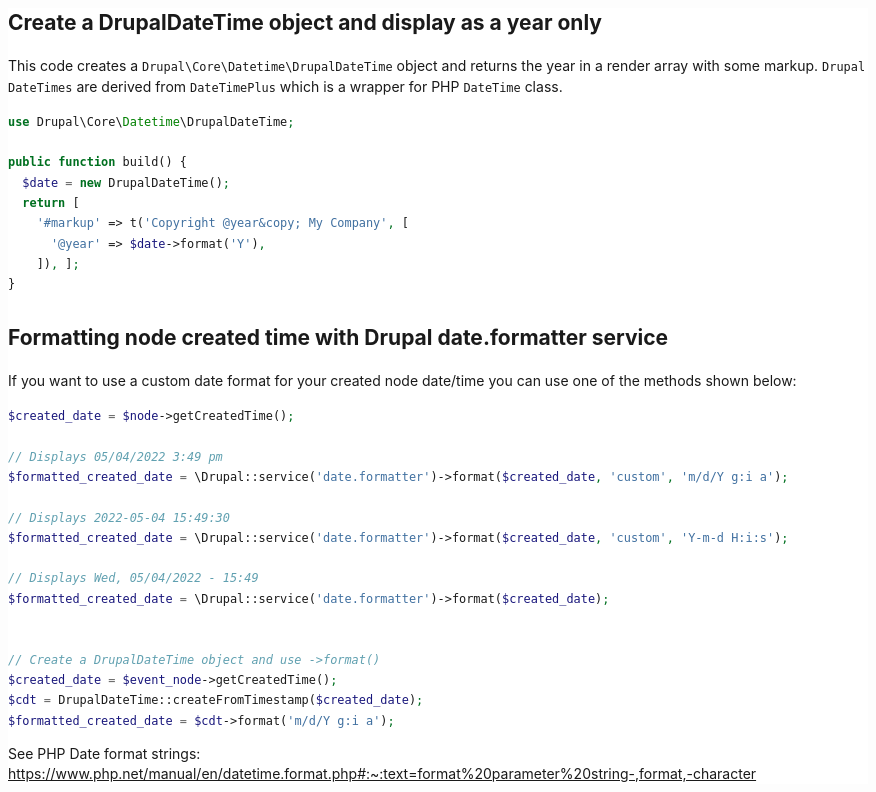 

## Create a DrupalDateTime object and display as a year only

This code creates a `Drupal\Core\Datetime\DrupalDateTime` object and returns the year in a render array with some markup. `DrupalDateTimes` are derived from `DateTimePlus` which is a wrapper for PHP `DateTime` class.

```php
use Drupal\Core\Datetime\DrupalDateTime;

public function build() {
  $date = new DrupalDateTime();
  return [
    '#markup' => t('Copyright @year&copy; My Company', [
      '@year' => $date->format('Y'),
    ]), ];
}
```




## Formatting node created time with Drupal date.formatter service

If you want to use a custom date format for your created node date/time you can use one of the methods shown below:

```php
$created_date = $node->getCreatedTime();

// Displays 05/04/2022 3:49 pm
$formatted_created_date = \Drupal::service('date.formatter')->format($created_date, 'custom', 'm/d/Y g:i a');

// Displays 2022-05-04 15:49:30
$formatted_created_date = \Drupal::service('date.formatter')->format($created_date, 'custom', 'Y-m-d H:i:s');

// Displays Wed, 05/04/2022 - 15:49
$formatted_created_date = \Drupal::service('date.formatter')->format($created_date);


// Create a DrupalDateTime object and use ->format()
$created_date = $event_node->getCreatedTime();
$cdt = DrupalDateTime::createFromTimestamp($created_date);
$formatted_created_date = $cdt->format('m/d/Y g:i a');
```
See PHP Date format strings:
<https://www.php.net/manual/en/datetime.format.php#:~:text=format%20parameter%20string-,format,-character>

